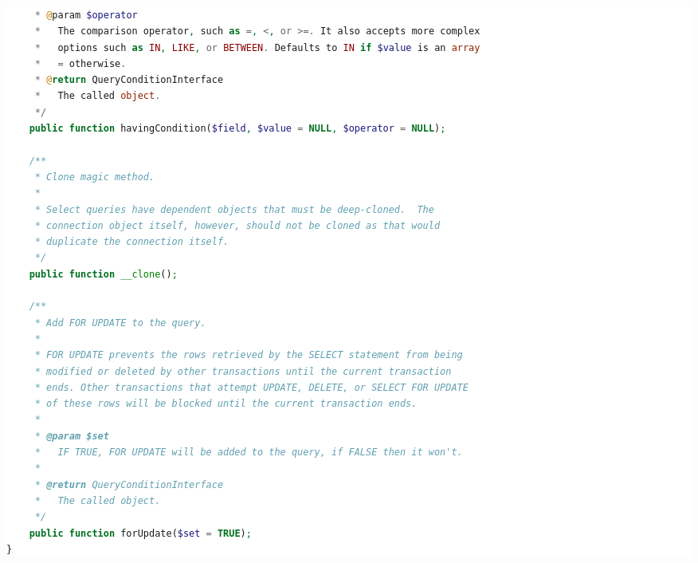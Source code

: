 ```php
     * @param $operator
     *   The comparison operator, such as =, <, or >=. It also accepts more complex
     *   options such as IN, LIKE, or BETWEEN. Defaults to IN if $value is an array
     *   = otherwise.
     * @return QueryConditionInterface
     *   The called object.
     */
    public function havingCondition($field, $value = NULL, $operator = NULL);

    /**
     * Clone magic method.
     *
     * Select queries have dependent objects that must be deep-cloned.  The
     * connection object itself, however, should not be cloned as that would
     * duplicate the connection itself.
     */
    public function __clone();

    /**
     * Add FOR UPDATE to the query.
     *
     * FOR UPDATE prevents the rows retrieved by the SELECT statement from being
     * modified or deleted by other transactions until the current transaction
     * ends. Other transactions that attempt UPDATE, DELETE, or SELECT FOR UPDATE
     * of these rows will be blocked until the current transaction ends.
     *
     * @param $set
     *   IF TRUE, FOR UPDATE will be added to the query, if FALSE then it won't.
     *
     * @return QueryConditionInterface
     *   The called object.
     */
    public function forUpdate($set = TRUE);
}
```
